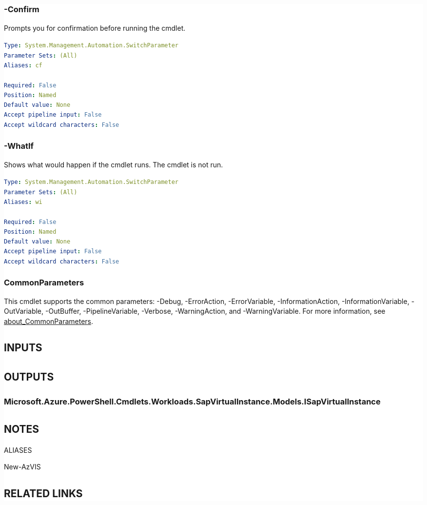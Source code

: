 ### -Confirm
Prompts you for confirmation before running the cmdlet.

```yaml
Type: System.Management.Automation.SwitchParameter
Parameter Sets: (All)
Aliases: cf

Required: False
Position: Named
Default value: None
Accept pipeline input: False
Accept wildcard characters: False
```

### -WhatIf
Shows what would happen if the cmdlet runs.
The cmdlet is not run.

```yaml
Type: System.Management.Automation.SwitchParameter
Parameter Sets: (All)
Aliases: wi

Required: False
Position: Named
Default value: None
Accept pipeline input: False
Accept wildcard characters: False
```

### CommonParameters
This cmdlet supports the common parameters: -Debug, -ErrorAction, -ErrorVariable, -InformationAction, -InformationVariable, -OutVariable, -OutBuffer, -PipelineVariable, -Verbose, -WarningAction, and -WarningVariable. For more information, see [about_CommonParameters](http://go.microsoft.com/fwlink/?LinkID=113216).

## INPUTS

## OUTPUTS

### Microsoft.Azure.PowerShell.Cmdlets.Workloads.SapVirtualInstance.Models.ISapVirtualInstance

## NOTES

ALIASES

New-AzVIS

## RELATED LINKS
